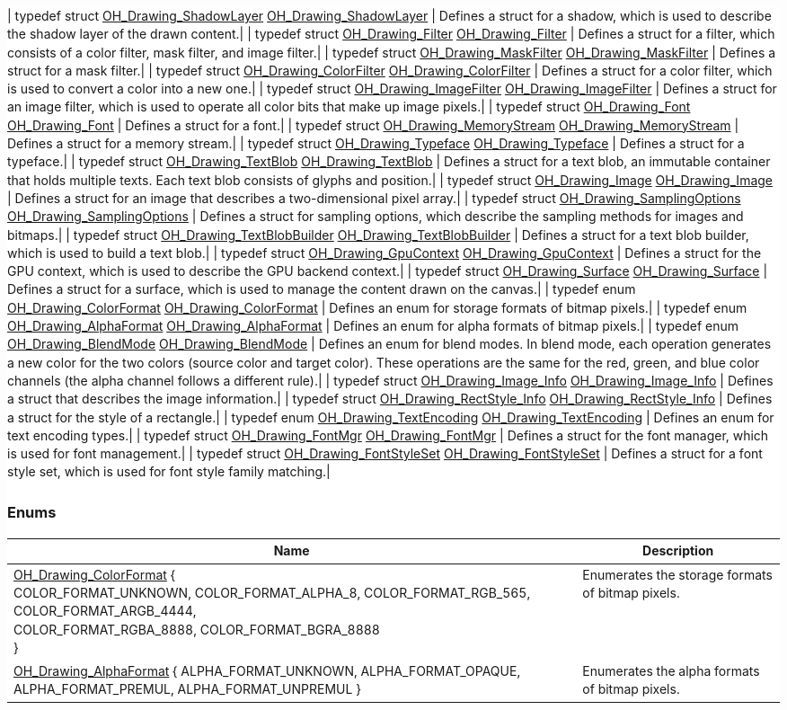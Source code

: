 | typedef struct [OH_Drawing_ShadowLayer](_drawing.md#oh_drawing_shadowlayer) [OH_Drawing_ShadowLayer](_drawing.md#oh_drawing_shadowlayer) | Defines a struct for a shadow, which is used to describe the shadow layer of the drawn content.| 
| typedef struct [OH_Drawing_Filter](_drawing.md#oh_drawing_filter)  [OH_Drawing_Filter](_drawing.md#oh_drawing_filter) | Defines a struct for a filter, which consists of a color filter, mask filter, and image filter.| 
| typedef struct [OH_Drawing_MaskFilter](_drawing.md#oh_drawing_maskfilter)  [OH_Drawing_MaskFilter](_drawing.md#oh_drawing_maskfilter) | Defines a struct for a mask filter.| 
| typedef struct [OH_Drawing_ColorFilter](_drawing.md#oh_drawing_colorfilter)  [OH_Drawing_ColorFilter](_drawing.md#oh_drawing_colorfilter) | Defines a struct for a color filter, which is used to convert a color into a new one.| 
| typedef struct [OH_Drawing_ImageFilter](_drawing.md#oh_drawing_imagefilter)  [OH_Drawing_ImageFilter](_drawing.md#oh_drawing_imagefilter) | Defines a struct for an image filter, which is used to operate all color bits that make up image pixels.| 
| typedef struct [OH_Drawing_Font](_drawing.md#oh_drawing_font)  [OH_Drawing_Font](_drawing.md#oh_drawing_font) | Defines a struct for a font.| 
| typedef struct [OH_Drawing_MemoryStream](_drawing.md#oh_drawing_memorystream)  [OH_Drawing_MemoryStream](_drawing.md#oh_drawing_memorystream) | Defines a struct for a memory stream.| 
| typedef struct [OH_Drawing_Typeface](_drawing.md#oh_drawing_typeface)  [OH_Drawing_Typeface](_drawing.md#oh_drawing_typeface) | Defines a struct for a typeface.| 
| typedef struct [OH_Drawing_TextBlob](_drawing.md#oh_drawing_textblob)  [OH_Drawing_TextBlob](_drawing.md#oh_drawing_textblob) | Defines a struct for a text blob, an immutable container that holds multiple texts. Each text blob consists of glyphs and position.| 
| typedef struct [OH_Drawing_Image](_drawing.md#oh_drawing_image)  [OH_Drawing_Image](_drawing.md#oh_drawing_image) | Defines a struct for an image that describes a two-dimensional pixel array.| 
| typedef struct [OH_Drawing_SamplingOptions](_drawing.md#oh_drawing_samplingoptions)  [OH_Drawing_SamplingOptions](_drawing.md#oh_drawing_samplingoptions) | Defines a struct for sampling options, which describe the sampling methods for images and bitmaps.| 
| typedef struct [OH_Drawing_TextBlobBuilder](_drawing.md#oh_drawing_textblobbuilder)  [OH_Drawing_TextBlobBuilder](_drawing.md#oh_drawing_textblobbuilder) | Defines a struct for a text blob builder, which is used to build a text blob.| 
| typedef struct [OH_Drawing_GpuContext](_drawing.md#oh_drawing_gpucontext)  [OH_Drawing_GpuContext](_drawing.md#oh_drawing_gpucontext) | Defines a struct for the GPU context, which is used to describe the GPU backend context.| 
| typedef struct [OH_Drawing_Surface](_drawing.md#oh_drawing_surface)  [OH_Drawing_Surface](_drawing.md#oh_drawing_surface) | Defines a struct for a surface, which is used to manage the content drawn on the canvas.| 
| typedef enum [OH_Drawing_ColorFormat](_drawing.md#oh_drawing_colorformat)  [OH_Drawing_ColorFormat](_drawing.md#oh_drawing_colorformat) | Defines an enum for storage formats of bitmap pixels.| 
| typedef enum [OH_Drawing_AlphaFormat](_drawing.md#oh_drawing_alphaformat)  [OH_Drawing_AlphaFormat](_drawing.md#oh_drawing_alphaformat) | Defines an enum for alpha formats of bitmap pixels.| 
| typedef enum [OH_Drawing_BlendMode](_drawing.md#oh_drawing_blendmode)  [OH_Drawing_BlendMode](_drawing.md#oh_drawing_blendmode) | Defines an enum for blend modes. In blend mode, each operation generates a new color for the two colors (source color and target color). These operations are the same for the red, green, and blue color channels (the alpha channel follows a different rule).| 
| typedef struct [OH_Drawing_Image_Info](_o_h___drawing___image___info.md)  [OH_Drawing_Image_Info](_drawing.md#oh_drawing_image_info) | Defines a struct that describes the image information.| 
| typedef struct [OH_Drawing_RectStyle_Info](_o_h___drawing___rect_style___info.md)  [OH_Drawing_RectStyle_Info](_drawing.md#oh_drawing_rectstyle_info) | Defines a struct for the style of a rectangle.| 
| typedef enum [OH_Drawing_TextEncoding](_drawing.md#oh_drawing_textencoding)  [OH_Drawing_TextEncoding](_drawing.md#oh_drawing_textencoding) | Defines an enum for text encoding types.| 
| typedef struct [OH_Drawing_FontMgr](_drawing.md#oh_drawing_fontmgr)  [OH_Drawing_FontMgr](_drawing.md#oh_drawing_fontmgr) | Defines a struct for the font manager, which is used for font management.| 
| typedef struct [OH_Drawing_FontStyleSet](_drawing.md#oh_drawing_fontstyleset)  [OH_Drawing_FontStyleSet](_drawing.md#oh_drawing_fontstyleset) | Defines a struct for a font style set, which is used for font style family matching.| 


### Enums

| Name| Description| 
| -------- | -------- |
| [OH_Drawing_ColorFormat](_drawing.md#oh_drawing_colorformat) {<br>COLOR_FORMAT_UNKNOWN, COLOR_FORMAT_ALPHA_8, COLOR_FORMAT_RGB_565, COLOR_FORMAT_ARGB_4444,<br>COLOR_FORMAT_RGBA_8888, COLOR_FORMAT_BGRA_8888<br>} | Enumerates the storage formats of bitmap pixels.| 
| [OH_Drawing_AlphaFormat](_drawing.md#oh_drawing_alphaformat) { ALPHA_FORMAT_UNKNOWN, ALPHA_FORMAT_OPAQUE, ALPHA_FORMAT_PREMUL, ALPHA_FORMAT_UNPREMUL } | Enumerates the alpha formats of bitmap pixels.| 